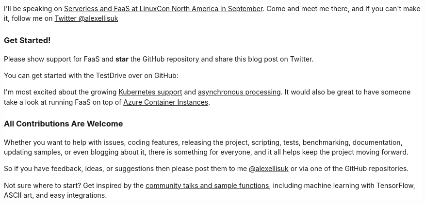 I'll be speaking on [Serverless and FaaS at LinuxCon North America in September](https://www.linuxfoundation.org/announcements/session-lineup-announced-for-linux-foundation-open-source-summit-north-america). Come and meet me there, and if you can't make it, follow me on [Twitter @alexellisuk](https://twitter.com/alexellisuk/)

### **Get Started!**

Please show support for FaaS and **star** the GitHub repository and share this blog post on Twitter.

You can get started with the TestDrive over on GitHub:

I'm most excited about the growing [Kubernetes support](https://github.com/alexellis/faas-netes) and [asynchronous processing](https://github.com/alexellis/faas/issues/103). It would also be great to have someone take a look at running FaaS on top of [Azure Container Instances](https://github.com/alexellis/faas/issues/117).

### **All Contributions Are Welcome**

Whether you want to help with issues, coding features, releasing the project, scripting, tests, benchmarking, documentation, updating samples, or even blogging about it, there is something for everyone, and it all helps keep the project moving forward.

So if you have feedback, ideas, or suggestions then please post them to me [@alexellisuk](https://twitter.com/alexellisuk) or via one of the GitHub repositories.

Not sure where to start? Get inspired by the [community talks and sample functions](https://github.com/alexellis/faas/blob/master/community.md), including machine learning with TensorFlow, ASCII art, and easy integrations.

